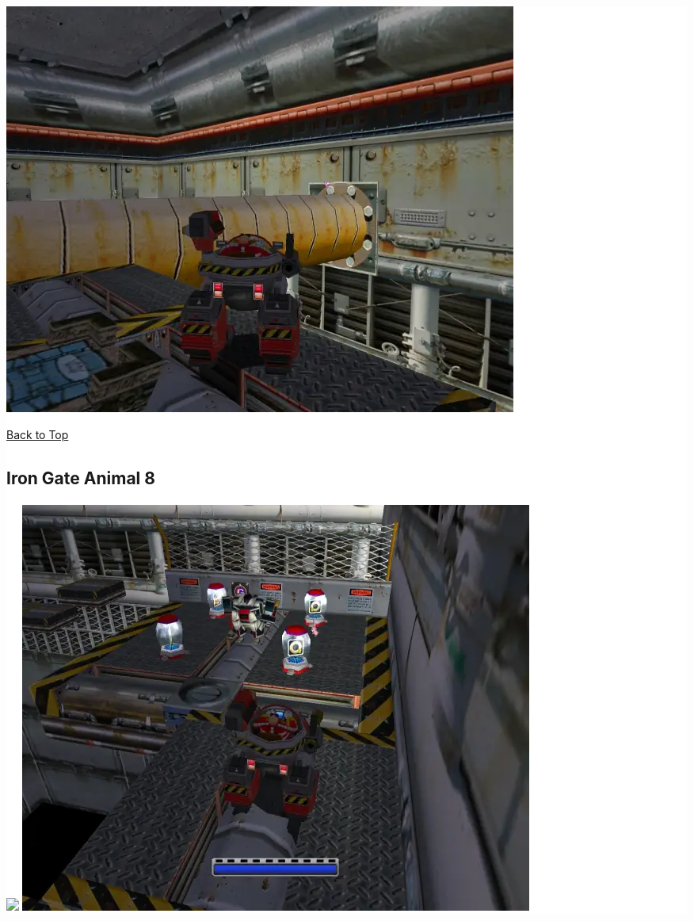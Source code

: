 ![](./IronGate/Animal-7th-Close.webp)

[Back to Top](#)

## Iron Gate Animal 8
![](./IronGate/Animal-8th-Far.webp)
![](./IronGate/Animal-8th-Close.webp)
